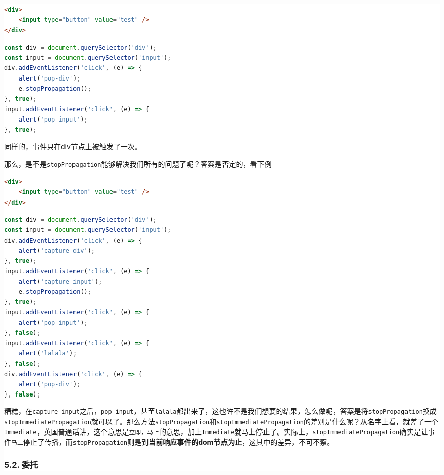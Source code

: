 ```html
<div>
	<input type="button" value="test" />
</div>
```

```ts
const div = document.querySelector('div');
const input = document.querySelector('input');
div.addEventListener('click', (e) => {
	alert('pop-div');
	e.stopPropagation();
}, true);
input.addEventListener('click', (e) => {
	alert('pop-input');
}, true);
```

同样的，事件只在div节点上被触发了一次。

那么，是不是`stopPropagation`能够解决我们所有的问题了呢？答案是否定的，看下例

```html
<div>
	<input type="button" value="test" />
</div>
```

```ts
const div = document.querySelector('div');
const input = document.querySelector('input');
div.addEventListener('click', (e) => {
	alert('capture-div');
}, true);
input.addEventListener('click', (e) => {
	alert('capture-input');
	e.stopPropagation();
}, true);
input.addEventListener('click', (e) => {
	alert('pop-input');
}, false);
input.addEventListener('click', (e) => {
	alert('lalala');
}, false);
div.addEventListener('click', (e) => {
	alert('pop-div');
}, false);
```

糟糕，在`capture-input`之后，`pop-input`，甚至`lalala`都出来了，这也许不是我们想要的结果，怎么做呢，答案是将`stopPropagation`换成`stopImmediatePropagation`就可以了。那么方法`stopPropagation`和`stopImmediatePropagation`的差别是什么呢？从名字上看，就差了一个`Immediate`，英国普通话讲，这个意思是`立即，马上`的意思，加上`Immediate`就马上停止了。实际上，`stopImmediatePropagation`确实是让事件`马上`停止了传播，而`stopPropagation`则是到**当前响应事件的dom节点为止**，这其中的差异，不可不察。

### 5.2. 委托
